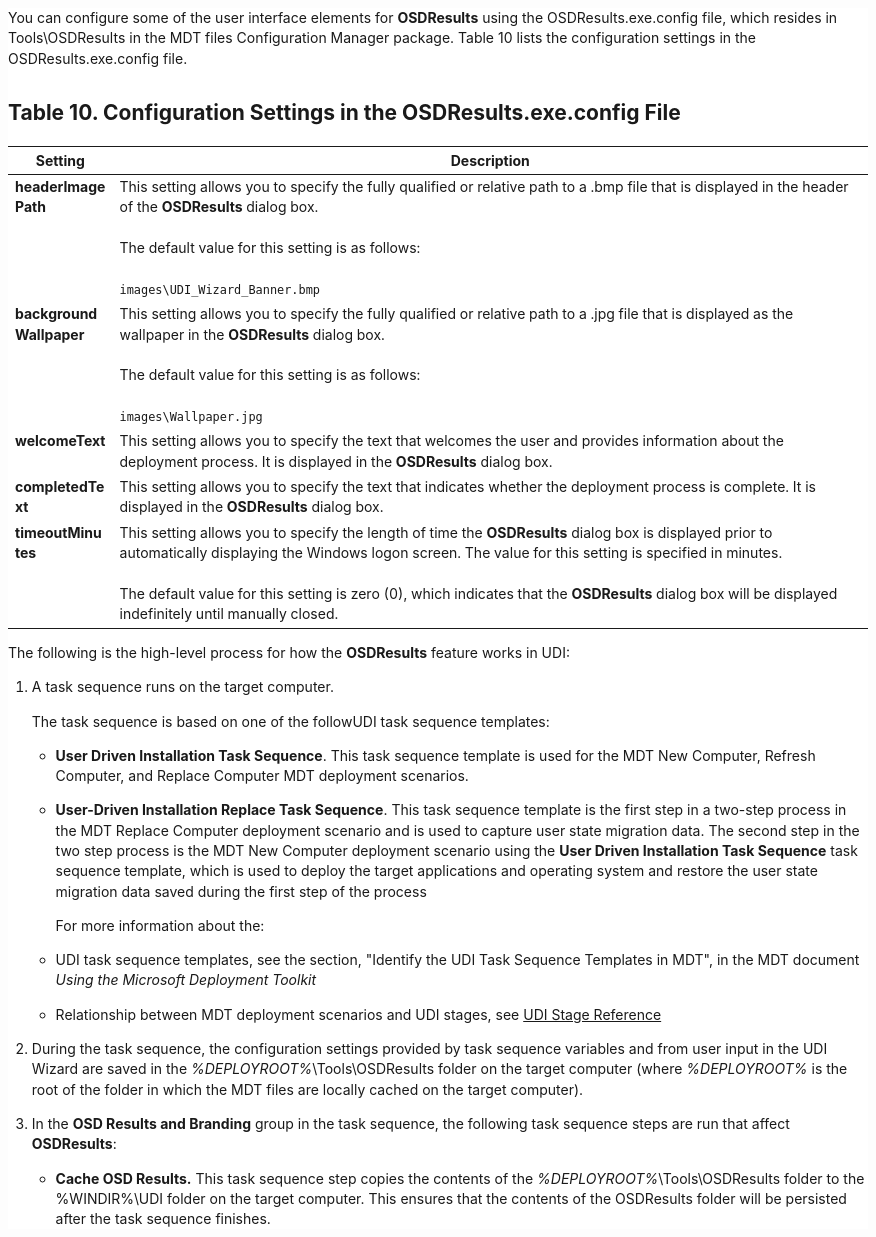  You can configure some of the user interface elements for **OSDResults** using the OSDResults.exe.config file, which resides in Tools\OSDResults in the MDT files Configuration Manager package. Table 10 lists the configuration settings in the OSDResults.exe.config file.

## Table 10. Configuration Settings in the OSDResults.exe.config File

|**Setting**|**Description**|
|-|-|
|**headerImagePath**|This setting allows you to specify the fully qualified or relative path to a .bmp file that is displayed in the header of the **OSDResults** dialog box.<br /><br /> The default value for this setting is as follows:<br /><br /> `images\UDI_Wizard_Banner.bmp`|
|**backgroundWallpaper**|This setting allows you to specify the fully qualified or relative path to a .jpg file that is displayed as the wallpaper in the **OSDResults** dialog box.<br /><br /> The default value for this setting is as follows:<br /><br /> `images\Wallpaper.jpg`|
|**welcomeText**|This setting allows you to specify the text that welcomes the user and provides information about the deployment process. It is displayed in the **OSDResults** dialog box.|
|**completedText**|This setting allows you to specify the text that indicates whether the deployment process is complete. It is displayed in the **OSDResults** dialog box.|
|**timeoutMinutes**|This setting allows you to specify the length of time the **OSDResults** dialog box is displayed prior to automatically displaying the Windows logon screen. The value for this setting is specified in minutes.<br /><br /> The default value for this setting is zero (0), which indicates that the **OSDResults** dialog box will be displayed indefinitely until manually closed.|

 The following is the high-level process for how the **OSDResults** feature works in UDI:

1. A task sequence runs on the target computer.

    The task sequence is based on one of the followUDI task sequence templates:

   - **User Driven Installation Task Sequence**. This task sequence template is used for the MDT New Computer, Refresh Computer, and Replace Computer MDT deployment scenarios.

   - **User-Driven Installation Replace Task Sequence**. This task sequence template is the first step in a two-step process in the MDT Replace Computer deployment scenario and is used to capture user state migration data. The second step in the two step process is the MDT New Computer deployment scenario using the **User Driven Installation Task Sequence** task sequence template, which is used to deploy the target applications and operating system and restore the user state migration data saved during the first step of the process

     For more information about the:

   - UDI task sequence templates, see the section, "Identify the UDI Task Sequence Templates in MDT", in the MDT document *Using the Microsoft Deployment Toolkit*

   - Relationship between MDT deployment scenarios and UDI stages, see [UDI Stage Reference](#UDIStageReference)

2. During the task sequence, the configuration settings provided by task sequence variables and from user input in the UDI Wizard are saved in the *%DEPLOYROOT%*\Tools\OSDResults folder on the target computer (where *%DEPLOYROOT%* is the root of the folder in which the MDT files are locally cached on the target computer).

3. In the **OSD Results and Branding** group in the task sequence, the following task sequence steps are run that affect **OSDResults**:

   -   **Cache OSD Results.** This task sequence step copies the contents of the *%DEPLOYROOT%*\Tools\OSDResults folder to the %WINDIR%\UDI folder on the target computer. This ensures that the contents of the OSDResults folder will be persisted after the task sequence finishes.
